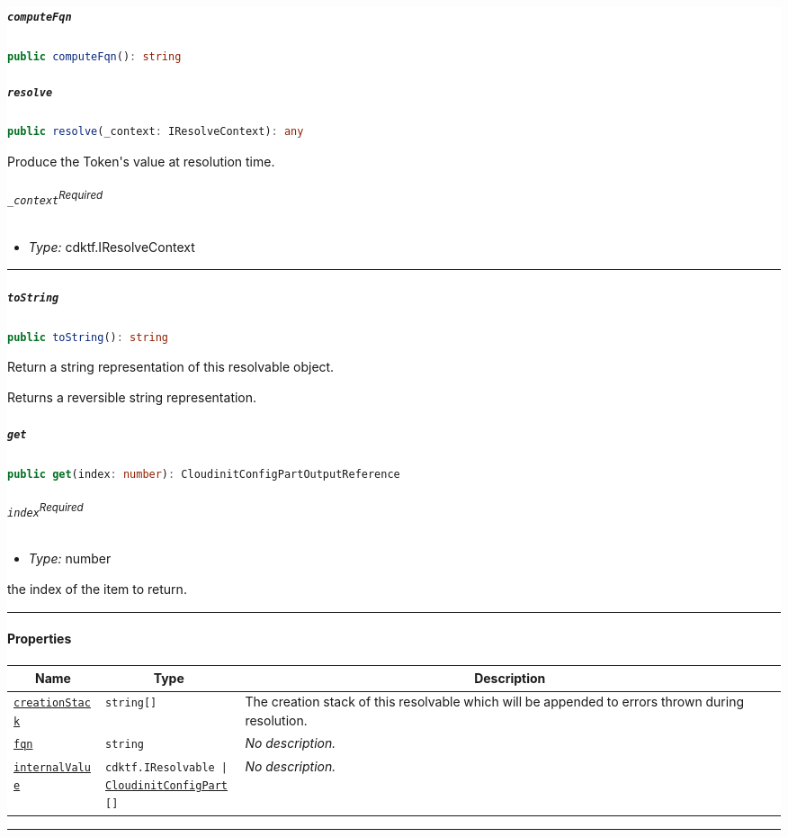 
##### `computeFqn` <a name="computeFqn" id="@cdktf/provider-template.cloudinitConfig.CloudinitConfigPartList.computeFqn"></a>

```typescript
public computeFqn(): string
```

##### `resolve` <a name="resolve" id="@cdktf/provider-template.cloudinitConfig.CloudinitConfigPartList.resolve"></a>

```typescript
public resolve(_context: IResolveContext): any
```

Produce the Token's value at resolution time.

###### `_context`<sup>Required</sup> <a name="_context" id="@cdktf/provider-template.cloudinitConfig.CloudinitConfigPartList.resolve.parameter._context"></a>

- *Type:* cdktf.IResolveContext

---

##### `toString` <a name="toString" id="@cdktf/provider-template.cloudinitConfig.CloudinitConfigPartList.toString"></a>

```typescript
public toString(): string
```

Return a string representation of this resolvable object.

Returns a reversible string representation.

##### `get` <a name="get" id="@cdktf/provider-template.cloudinitConfig.CloudinitConfigPartList.get"></a>

```typescript
public get(index: number): CloudinitConfigPartOutputReference
```

###### `index`<sup>Required</sup> <a name="index" id="@cdktf/provider-template.cloudinitConfig.CloudinitConfigPartList.get.parameter.index"></a>

- *Type:* number

the index of the item to return.

---


#### Properties <a name="Properties" id="Properties"></a>

| **Name** | **Type** | **Description** |
| --- | --- | --- |
| <code><a href="#@cdktf/provider-template.cloudinitConfig.CloudinitConfigPartList.property.creationStack">creationStack</a></code> | <code>string[]</code> | The creation stack of this resolvable which will be appended to errors thrown during resolution. |
| <code><a href="#@cdktf/provider-template.cloudinitConfig.CloudinitConfigPartList.property.fqn">fqn</a></code> | <code>string</code> | *No description.* |
| <code><a href="#@cdktf/provider-template.cloudinitConfig.CloudinitConfigPartList.property.internalValue">internalValue</a></code> | <code>cdktf.IResolvable \| <a href="#@cdktf/provider-template.cloudinitConfig.CloudinitConfigPart">CloudinitConfigPart</a>[]</code> | *No description.* |

---